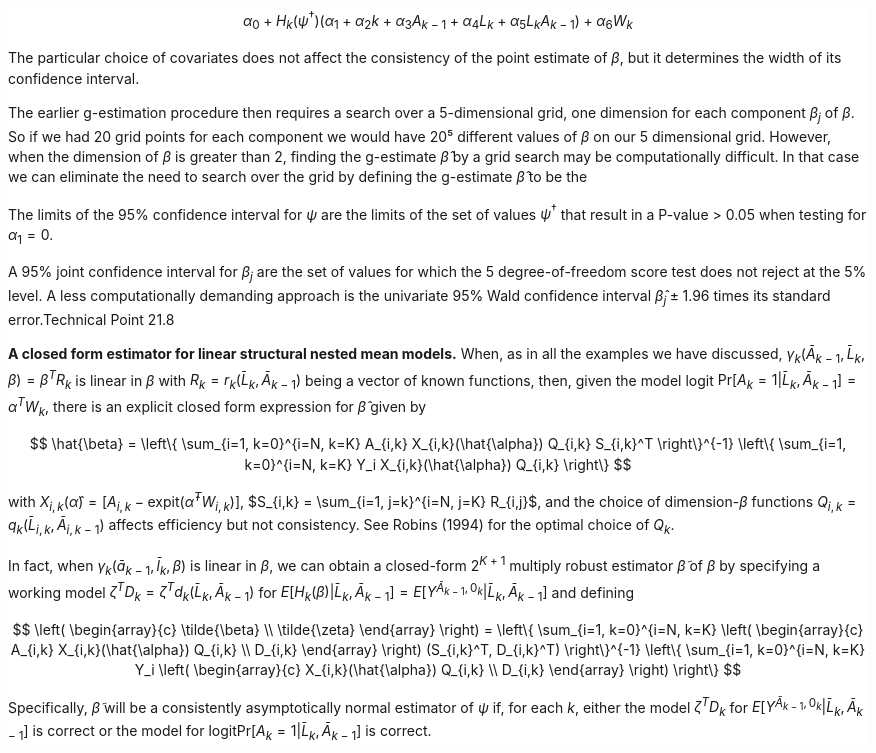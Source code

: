 $$
\alpha_0 + H_k(\psi^\dagger)(\alpha_1 + \alpha_2 k + \alpha_3 A_{k-1} + \alpha_4 L_k + \alpha_5 L_k A_{k-1}) + \alpha_6 W_k
$$

The particular choice of covariates does not affect the consistency of the point estimate of $\beta$, but it determines the width of its confidence interval.

The earlier g-estimation procedure then requires a search over a 5-dimensional grid, one dimension for each component $\beta_j$ of $\beta$. So if we had 20 grid points for each component we would have 20⁵ different values of $\beta$ on our 5 dimensional grid. However, when the dimension of $\beta$ is greater than 2, finding the g-estimate $\hat{\beta}$ by a grid search may be computationally difficult. In that case we can eliminate the need to search over the grid by defining the g-estimate $\hat{\beta}$ to be the

The limits of the 95% confidence interval for $\psi$ are the limits of the set of values $\psi^\dagger$ that result in a P-value > 0.05 when testing for $\alpha_1 = 0$.

A 95% joint confidence interval for $\beta_j$ are the set of values for which the 5 degree-of-freedom score test does not reject at the 5% level. A less computationally demanding approach is the univariate 95% Wald confidence interval $\hat{\beta}_j \pm 1.96$ times its standard error.Technical Point 21.8

**A closed form estimator for linear structural nested mean models.** When, as in all the examples we have discussed, $\gamma_k(\bar{A}_{k-1}, \bar{L}_k, \beta) = \beta^T R_k$ is linear in $\beta$ with $R_k = r_k(\bar{L}_k, \bar{A}_{k-1})$ being a vector of known functions, then, given the model logit $\text{Pr}[A_k = 1 | \bar{L}_k, \bar{A}_{k-1}] = \alpha^T W_k$, there is an explicit closed form expression for $\hat{\beta}$ given by

$$
\hat{\beta} = \left\{ \sum_{i=1, k=0}^{i=N, k=K} A_{i,k} X_{i,k}(\hat{\alpha}) Q_{i,k} S_{i,k}^T \right\}^{-1} \left\{ \sum_{i=1, k=0}^{i=N, k=K} Y_i X_{i,k}(\hat{\alpha}) Q_{i,k} \right\}
$$

with $X_{i,k}(\hat{\alpha}) = [A_{i,k} - \text{expit}(\hat{\alpha}^T W_{i,k})]$, $S_{i,k} = \sum_{i=1, j=k}^{i=N, j=K} R_{i,j}$, and the choice of dimension-$\beta$ functions $Q_{i,k} = q_k(\bar{L}_{i,k}, \bar{A}_{i,k-1})$ affects efficiency but not consistency. See Robins (1994) for the optimal choice of $Q_k$.

In fact, when $\gamma_k(\bar{a}_{k-1}, \bar{l}_k, \beta)$ is linear in $\beta$, we can obtain a closed-form $2^{K+1}$ multiply robust estimator $\tilde{\beta}$ of $\beta$ by specifying a working model $\zeta^T D_k = \zeta^T d_k(\bar{L}_k, \bar{A}_{k-1})$ for $E[H_k(\beta) | \bar{L}_k, \bar{A}_{k-1}] = E[Y^{\bar{A}_{k-1}, 0_k} | \bar{L}_k, \bar{A}_{k-1}]$ and defining

$$
\left( \begin{array}{c} \tilde{\beta} \\ \tilde{\zeta} \end{array} \right) = \left\{ \sum_{i=1, k=0}^{i=N, k=K} \left( \begin{array}{c} A_{i,k} X_{i,k}(\hat{\alpha}) Q_{i,k} \\ D_{i,k} \end{array} \right) (S_{i,k}^T, D_{i,k}^T) \right\}^{-1} \left\{ \sum_{i=1, k=0}^{i=N, k=K} Y_i \left( \begin{array}{c} X_{i,k}(\hat{\alpha}) Q_{i,k} \\ D_{i,k} \end{array} \right) \right\}
$$

Specifically, $\tilde{\beta}$ will be a consistently asymptotically normal estimator of $\psi$ if, for each $k$, either the model $\zeta^T D_k$ for $E[Y^{\bar{A}_{k-1}, 0_k} | \bar{L}_k, \bar{A}_{k-1}]$ is correct or the model for $\text{logit} \text{Pr}[A_k = 1 | \bar{L}_k, \bar{A}_{k-1}]$ is correct.
